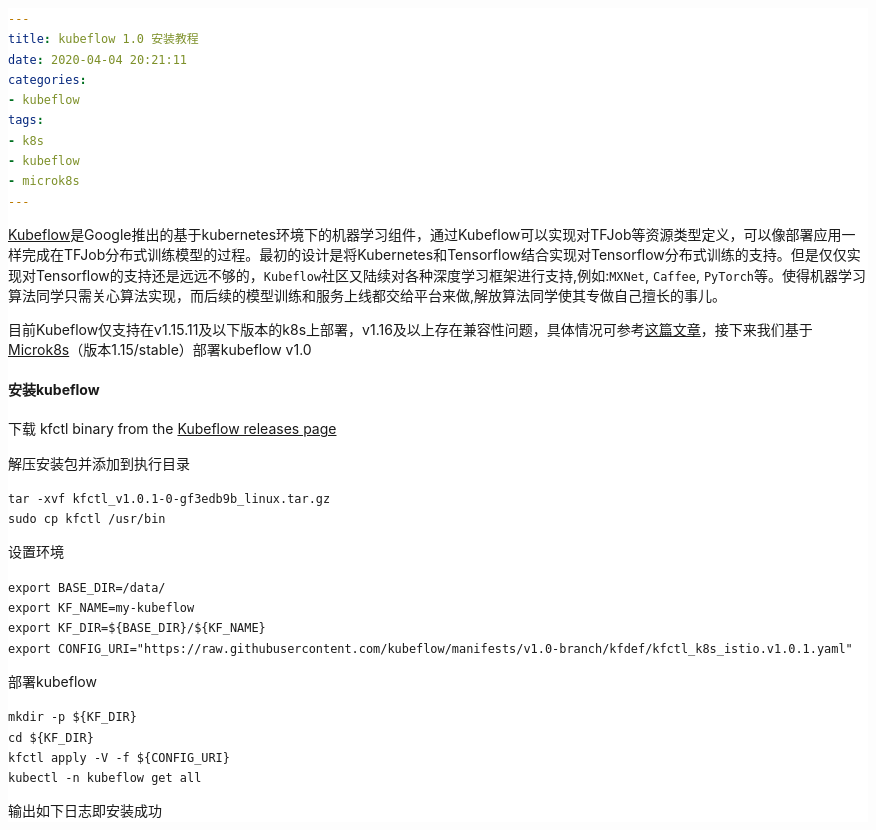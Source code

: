 ```yaml
---
title: kubeflow 1.0 安装教程
date: 2020-04-04 20:21:11
categories:
- kubeflow
tags:
- k8s
- kubeflow
- microk8s
---
```


[Kubeflow](https://www.kubeflow.org/docs)是Google推出的基于kubernetes环境下的机器学习组件，通过Kubeflow可以实现对TFJob等资源类型定义，可以像部署应用一样完成在TFJob分布式训练模型的过程。最初的设计是将Kubernetes和Tensorflow结合实现对Tensorflow分布式训练的支持。但是仅仅实现对Tensorflow的支持还是远远不够的，`Kubeflow`社区又陆续对各种深度学习框架进行支持,例如:`MXNet`, `Caffee`, `PyTorch`等。使得机器学习算法同学只需关心算法实现，而后续的模型训练和服务上线都交给平台来做,解放算法同学使其专做自己擅长的事儿。



目前Kubeflow仅支持在v1.15.11及以下版本的k8s上部署，v1.16及以上存在兼容性问题，具体情况可参考[这篇文章](https://www.kubeflow.org/docs/started/k8s/overview/)，接下来我们基于[Microk8s](https://microk8s.io/)（版本1.15/stable）部署kubeflow v1.0

#### 安装kubeflow

下载 kfctl binary from the [Kubeflow releases page](https://github.com/kubeflow/kfctl/releases/)

解压安装包并添加到执行目录

```
tar -xvf kfctl_v1.0.1-0-gf3edb9b_linux.tar.gz
sudo cp kfctl /usr/bin
```

设置环境

```
export BASE_DIR=/data/
export KF_NAME=my-kubeflow
export KF_DIR=${BASE_DIR}/${KF_NAME}
export CONFIG_URI="https://raw.githubusercontent.com/kubeflow/manifests/v1.0-branch/kfdef/kfctl_k8s_istio.v1.0.1.yaml"
```

部署kubeflow

```
mkdir -p ${KF_DIR}
cd ${KF_DIR}
kfctl apply -V -f ${CONFIG_URI}
kubectl -n kubeflow get all
```

输出如下日志即安装成功
